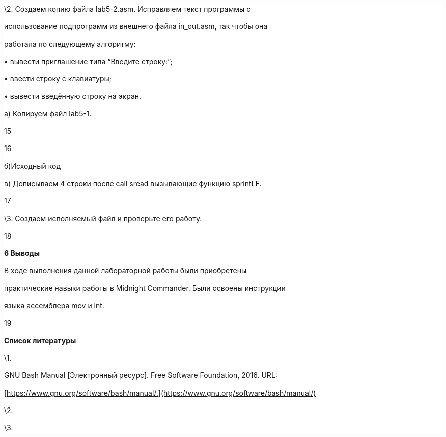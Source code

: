 



\2. Создаем копию файла lab5-2.asm. Исправляем текст программы с

использование подпрограмм из внешнего файла in\_out.asm, так чтобы она

работала по следующему алгоритму:

• вывести приглашение типа “Введите строку:”;

• ввести строку с клавиатуры;

• вывести введённую строку на экран.

а) Копируем файл lab5-1.

15





16





б)Исходный код

в) Дописываем 4 строки после call sread вызывающие функцию sprintLF.

17





\3. Создаем исполняемый файл и проверьте его работу.

18





**6 Выводы**

В ходе выполнения данной лабораторной работы были приобретены

практические навыки работы в Midnight Commander. Были освоены инструкции

языка ассемблера mov и int.

19





**Список литературы**

\1.

GNU Bash Manual [Электронный ресурс]. Free Software Foundation, 2016. URL:

[https://www.gnu.org/software/bash/manual/.](https://www.gnu.org/software/bash/manual/)

\2.

\3.
